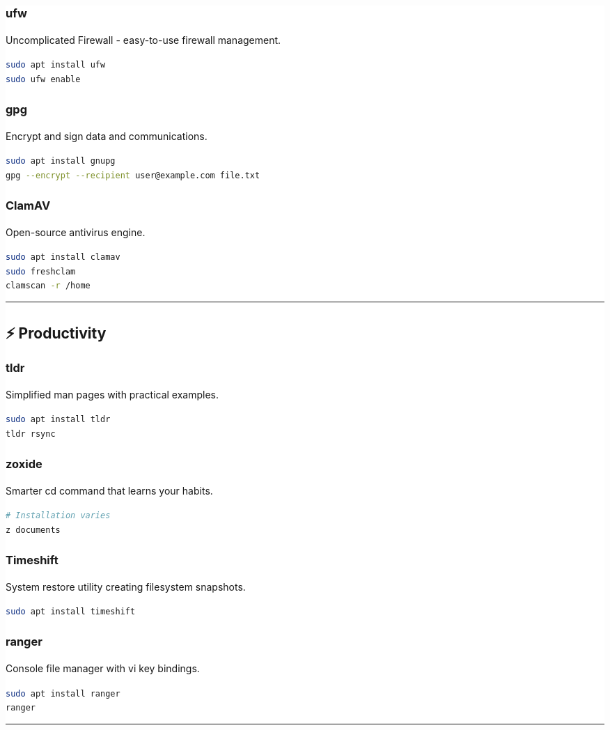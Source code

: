 ### ufw
Uncomplicated Firewall - easy-to-use firewall management.
```bash
sudo apt install ufw
sudo ufw enable
```

### gpg
Encrypt and sign data and communications.
```bash
sudo apt install gnupg
gpg --encrypt --recipient user@example.com file.txt
```

### ClamAV
Open-source antivirus engine.
```bash
sudo apt install clamav
sudo freshclam
clamscan -r /home
```

---

## ⚡ Productivity

### tldr
Simplified man pages with practical examples.
```bash
sudo apt install tldr
tldr rsync
```

### zoxide
Smarter cd command that learns your habits.
```bash
# Installation varies
z documents
```

### Timeshift
System restore utility creating filesystem snapshots.
```bash
sudo apt install timeshift
```

### ranger
Console file manager with vi key bindings.
```bash
sudo apt install ranger
ranger
```

---